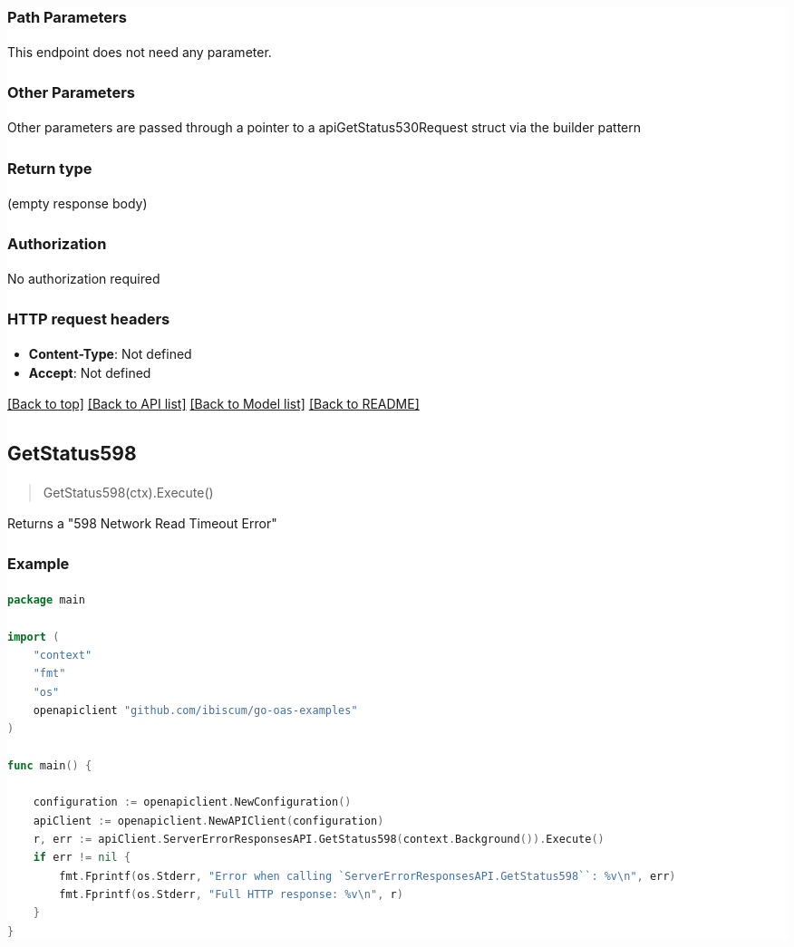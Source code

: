 ### Path Parameters

This endpoint does not need any parameter.

### Other Parameters

Other parameters are passed through a pointer to a apiGetStatus530Request struct via the builder pattern


### Return type

 (empty response body)

### Authorization

No authorization required

### HTTP request headers

- **Content-Type**: Not defined
- **Accept**: Not defined

[[Back to top]](#) [[Back to API list]](../README.md#documentation-for-api-endpoints)
[[Back to Model list]](../README.md#documentation-for-models)
[[Back to README]](../README.md)


## GetStatus598

> GetStatus598(ctx).Execute()

Returns a \"598 Network Read Timeout Error\"



### Example

```go
package main

import (
	"context"
	"fmt"
	"os"
	openapiclient "github.com/ibiscum/go-oas-examples"
)

func main() {

	configuration := openapiclient.NewConfiguration()
	apiClient := openapiclient.NewAPIClient(configuration)
	r, err := apiClient.ServerErrorResponsesAPI.GetStatus598(context.Background()).Execute()
	if err != nil {
		fmt.Fprintf(os.Stderr, "Error when calling `ServerErrorResponsesAPI.GetStatus598``: %v\n", err)
		fmt.Fprintf(os.Stderr, "Full HTTP response: %v\n", r)
	}
}
```
